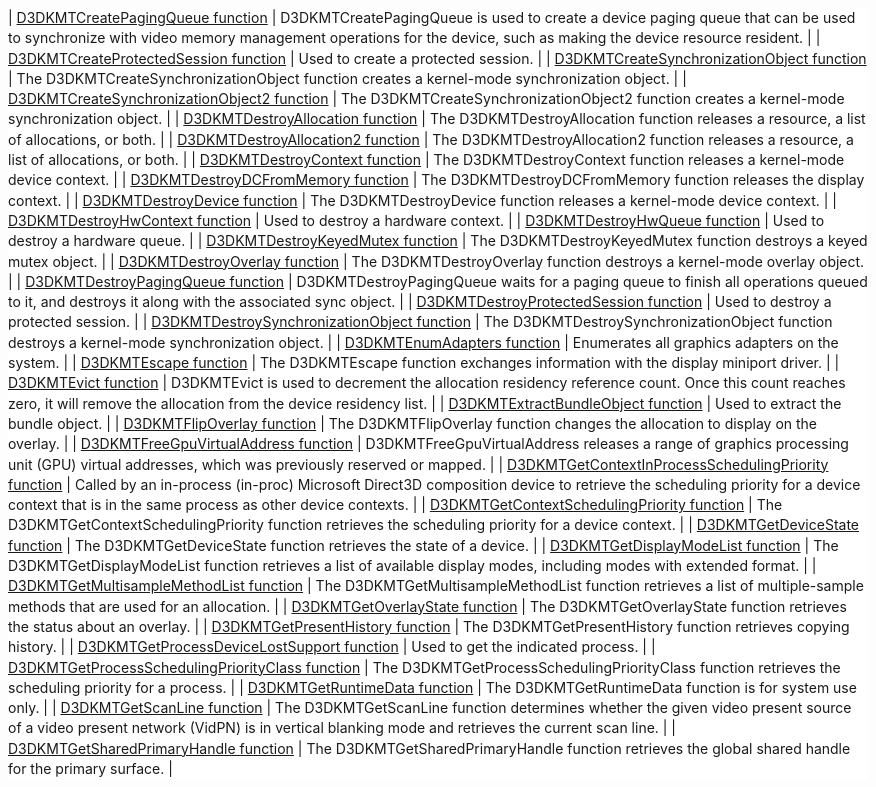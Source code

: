 | [D3DKMTCreatePagingQueue function](nf-d3dkmthk-d3dkmtcreatepagingqueue.md) | D3DKMTCreatePagingQueue is used to create a device paging queue that can be used to synchronize with video memory management operations for the device, such as making the device resource resident. |
| [D3DKMTCreateProtectedSession function](nf-d3dkmthk-d3dkmtcreateprotectedsession.md) | Used to create a protected session. |
| [D3DKMTCreateSynchronizationObject function](nf-d3dkmthk-d3dkmtcreatesynchronizationobject.md) | The D3DKMTCreateSynchronizationObject function creates a kernel-mode synchronization object. |
| [D3DKMTCreateSynchronizationObject2 function](nf-d3dkmthk-d3dkmtcreatesynchronizationobject2.md) | The D3DKMTCreateSynchronizationObject2 function creates a kernel-mode synchronization object. |
| [D3DKMTDestroyAllocation function](nf-d3dkmthk-d3dkmtdestroyallocation.md) | The D3DKMTDestroyAllocation function releases a resource, a list of allocations, or both. |
| [D3DKMTDestroyAllocation2 function](nf-d3dkmthk-d3dkmtdestroyallocation2.md) | The D3DKMTDestroyAllocation2 function releases a resource, a list of allocations, or both. |
| [D3DKMTDestroyContext function](nf-d3dkmthk-d3dkmtdestroycontext.md) | The D3DKMTDestroyContext function releases a kernel-mode device context. |
| [D3DKMTDestroyDCFromMemory function](nf-d3dkmthk-d3dkmtdestroydcfrommemory.md) | The D3DKMTDestroyDCFromMemory function releases the display context. |
| [D3DKMTDestroyDevice function](nf-d3dkmthk-d3dkmtdestroydevice.md) | The D3DKMTDestroyDevice function releases a kernel-mode device context. |
| [D3DKMTDestroyHwContext function](nf-d3dkmthk-d3dkmtdestroyhwcontext.md) | Used to destroy a hardware context. |
| [D3DKMTDestroyHwQueue function](nf-d3dkmthk-d3dkmtdestroyhwqueue.md) | Used to destroy a hardware queue. |
| [D3DKMTDestroyKeyedMutex function](nf-d3dkmthk-d3dkmtdestroykeyedmutex.md) | The D3DKMTDestroyKeyedMutex function destroys a keyed mutex object. |
| [D3DKMTDestroyOverlay function](nf-d3dkmthk-d3dkmtdestroyoverlay.md) | The D3DKMTDestroyOverlay function destroys a kernel-mode overlay object. |
| [D3DKMTDestroyPagingQueue function](nf-d3dkmthk-d3dkmtdestroypagingqueue.md) | D3DKMTDestroyPagingQueue waits for a paging queue to finish all operations queued to it, and destroys it along with the associated sync object. |
| [D3DKMTDestroyProtectedSession function](nf-d3dkmthk-d3dkmtdestroyprotectedsession.md) | Used to destroy a protected session. |
| [D3DKMTDestroySynchronizationObject function](nf-d3dkmthk-d3dkmtdestroysynchronizationobject.md) | The D3DKMTDestroySynchronizationObject function destroys a kernel-mode synchronization object. |
| [D3DKMTEnumAdapters function](nf-d3dkmthk-d3dkmtenumadapters.md) | Enumerates all graphics adapters on the system. |
| [D3DKMTEscape function](nf-d3dkmthk-d3dkmtescape.md) | The D3DKMTEscape function exchanges information with the display miniport driver. |
| [D3DKMTEvict function](nf-d3dkmthk-d3dkmtevict.md) | D3DKMTEvict is used to decrement the allocation residency reference count. Once this count reaches zero, it will remove the allocation from the device residency list. |
| [D3DKMTExtractBundleObject function](nf-d3dkmthk-d3dkmtextractbundleobject.md) | Used to extract the bundle object. |
| [D3DKMTFlipOverlay function](nf-d3dkmthk-d3dkmtflipoverlay.md) | The D3DKMTFlipOverlay function changes the allocation to display on the overlay. |
| [D3DKMTFreeGpuVirtualAddress function](nf-d3dkmthk-d3dkmtfreegpuvirtualaddress.md) | D3DKMTFreeGpuVirtualAddress releases a range of graphics processing unit (GPU) virtual addresses, which was previously reserved or mapped. |
| [D3DKMTGetContextInProcessSchedulingPriority function](nf-d3dkmthk-d3dkmtgetcontextinprocessschedulingpriority.md) | Called by an in-process (in-proc) Microsoft Direct3D composition device to retrieve the scheduling priority for a device context that is in the same process as other device contexts. |
| [D3DKMTGetContextSchedulingPriority function](nf-d3dkmthk-d3dkmtgetcontextschedulingpriority.md) | The D3DKMTGetContextSchedulingPriority function retrieves the scheduling priority for a device context. |
| [D3DKMTGetDeviceState function](nf-d3dkmthk-d3dkmtgetdevicestate.md) | The D3DKMTGetDeviceState function retrieves the state of a device. |
| [D3DKMTGetDisplayModeList function](nf-d3dkmthk-d3dkmtgetdisplaymodelist.md) | The D3DKMTGetDisplayModeList function retrieves a list of available display modes, including modes with extended format. |
| [D3DKMTGetMultisampleMethodList function](nf-d3dkmthk-d3dkmtgetmultisamplemethodlist.md) | The D3DKMTGetMultisampleMethodList function retrieves a list of multiple-sample methods that are used for an allocation. |
| [D3DKMTGetOverlayState function](nf-d3dkmthk-d3dkmtgetoverlaystate.md) | The D3DKMTGetOverlayState function retrieves the status about an overlay. |
| [D3DKMTGetPresentHistory function](nf-d3dkmthk-d3dkmtgetpresenthistory.md) | The D3DKMTGetPresentHistory function retrieves copying history. |
| [D3DKMTGetProcessDeviceLostSupport function](nf-d3dkmthk-d3dkmtgetprocessdevicelostsupport.md) | Used to get the indicated process. |
| [D3DKMTGetProcessSchedulingPriorityClass function](nf-d3dkmthk-d3dkmtgetprocessschedulingpriorityclass.md) | The D3DKMTGetProcessSchedulingPriorityClass function retrieves the scheduling priority for a process. |
| [D3DKMTGetRuntimeData function](nf-d3dkmthk-d3dkmtgetruntimedata.md) | The D3DKMTGetRuntimeData function is for system use only. |
| [D3DKMTGetScanLine function](nf-d3dkmthk-d3dkmtgetscanline.md) | The D3DKMTGetScanLine function determines whether the given video present source of a video present network (VidPN) is in vertical blanking mode and retrieves the current scan line. |
| [D3DKMTGetSharedPrimaryHandle function](nf-d3dkmthk-d3dkmtgetsharedprimaryhandle.md) | The D3DKMTGetSharedPrimaryHandle function retrieves the global shared handle for the primary surface. |